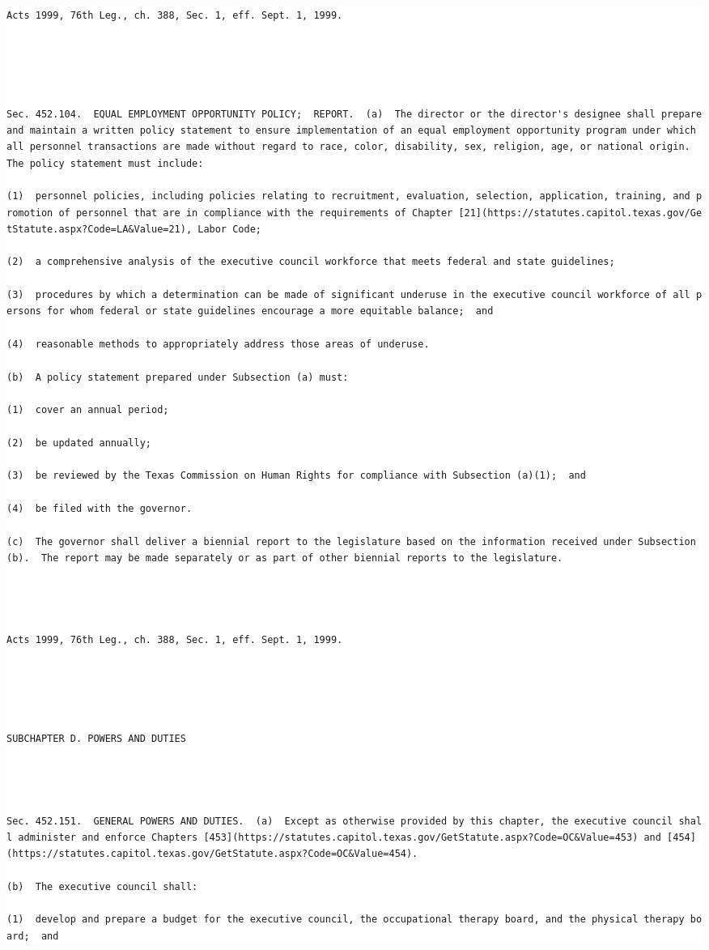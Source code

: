     
    
    
    Acts 1999, 76th Leg., ch. 388, Sec. 1, eff. Sept. 1, 1999.
    
    
    
    
    
    Sec. 452.104.  EQUAL EMPLOYMENT OPPORTUNITY POLICY;  REPORT.  (a)  The director or the director's designee shall prepare and maintain a written policy statement to ensure implementation of an equal employment opportunity program under which all personnel transactions are made without regard to race, color, disability, sex, religion, age, or national origin.  The policy statement must include:
    
    (1)  personnel policies, including policies relating to recruitment, evaluation, selection, application, training, and promotion of personnel that are in compliance with the requirements of Chapter [21](https://statutes.capitol.texas.gov/GetStatute.aspx?Code=LA&Value=21), Labor Code;
    
    (2)  a comprehensive analysis of the executive council workforce that meets federal and state guidelines;
    
    (3)  procedures by which a determination can be made of significant underuse in the executive council workforce of all persons for whom federal or state guidelines encourage a more equitable balance;  and
    
    (4)  reasonable methods to appropriately address those areas of underuse.
    
    (b)  A policy statement prepared under Subsection (a) must:
    
    (1)  cover an annual period;
    
    (2)  be updated annually;
    
    (3)  be reviewed by the Texas Commission on Human Rights for compliance with Subsection (a)(1);  and
    
    (4)  be filed with the governor.
    
    (c)  The governor shall deliver a biennial report to the legislature based on the information received under Subsection (b).  The report may be made separately or as part of other biennial reports to the legislature.
    
    
    
    
    Acts 1999, 76th Leg., ch. 388, Sec. 1, eff. Sept. 1, 1999.
    
    
    
    
    
    SUBCHAPTER D. POWERS AND DUTIES
    
      
    
    
    Sec. 452.151.  GENERAL POWERS AND DUTIES.  (a)  Except as otherwise provided by this chapter, the executive council shall administer and enforce Chapters [453](https://statutes.capitol.texas.gov/GetStatute.aspx?Code=OC&Value=453) and [454](https://statutes.capitol.texas.gov/GetStatute.aspx?Code=OC&Value=454).
    
    (b)  The executive council shall:
    
    (1)  develop and prepare a budget for the executive council, the occupational therapy board, and the physical therapy board;  and
    